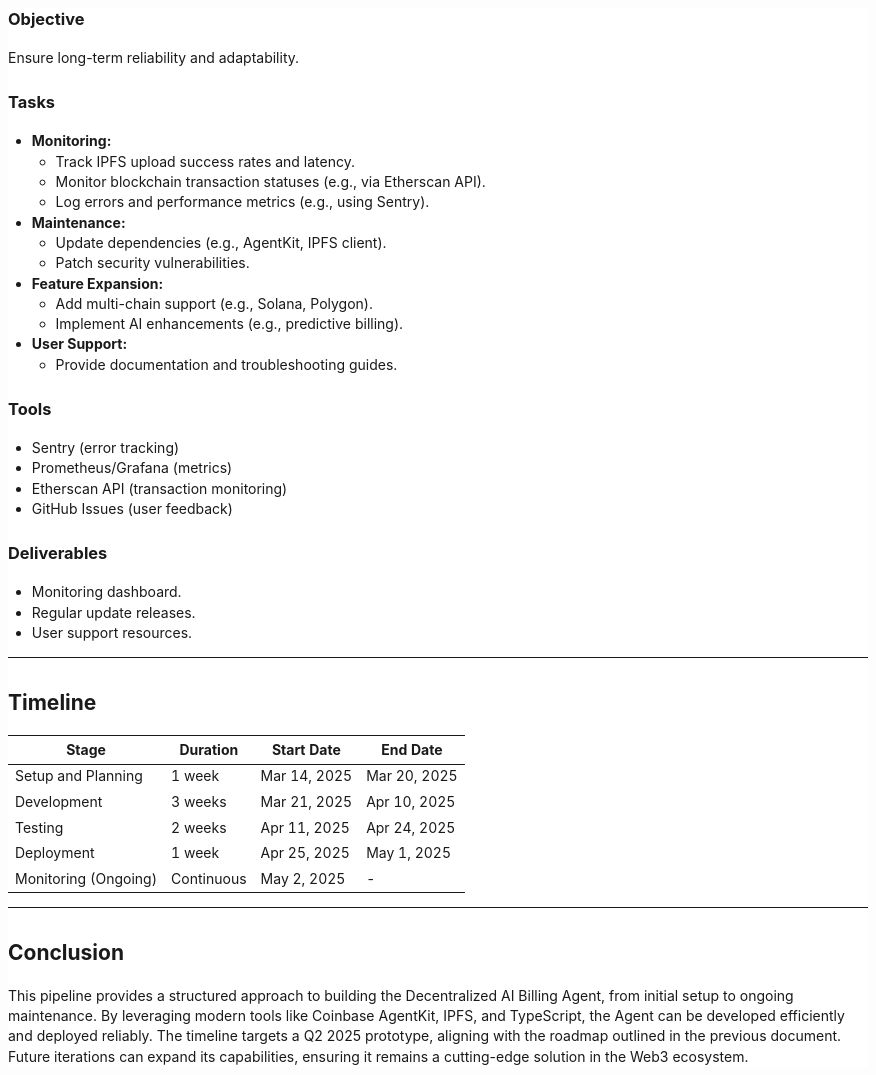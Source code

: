 ### Objective
Ensure long-term reliability and adaptability.

### Tasks
- **Monitoring:**
  - Track IPFS upload success rates and latency.
  - Monitor blockchain transaction statuses (e.g., via Etherscan API).
  - Log errors and performance metrics (e.g., using Sentry).
- **Maintenance:**
  - Update dependencies (e.g., AgentKit, IPFS client).
  - Patch security vulnerabilities.
- **Feature Expansion:**
  - Add multi-chain support (e.g., Solana, Polygon).
  - Implement AI enhancements (e.g., predictive billing).
- **User Support:**
  - Provide documentation and troubleshooting guides.

### Tools
- Sentry (error tracking)
- Prometheus/Grafana (metrics)
- Etherscan API (transaction monitoring)
- GitHub Issues (user feedback)

### Deliverables
- Monitoring dashboard.
- Regular update releases.
- User support resources.

---

## Timeline

| Stage               | Duration       | Start Date | End Date   |
|---------------------|----------------|------------|------------|
| Setup and Planning  | 1 week         | Mar 14, 2025 | Mar 20, 2025 |
| Development         | 3 weeks        | Mar 21, 2025 | Apr 10, 2025 |
| Testing             | 2 weeks        | Apr 11, 2025 | Apr 24, 2025 |
| Deployment          | 1 week         | Apr 25, 2025 | May 1, 2025  |
| Monitoring (Ongoing)| Continuous     | May 2, 2025  | -          |

---

## Conclusion

This pipeline provides a structured approach to building the Decentralized AI Billing Agent, from initial setup to ongoing maintenance. By leveraging modern tools like Coinbase AgentKit, IPFS, and TypeScript, the Agent can be developed efficiently and deployed reliably. The timeline targets a Q2 2025 prototype, aligning with the roadmap outlined in the previous document. Future iterations can expand its capabilities, ensuring it remains a cutting-edge solution in the Web3 ecosystem.
